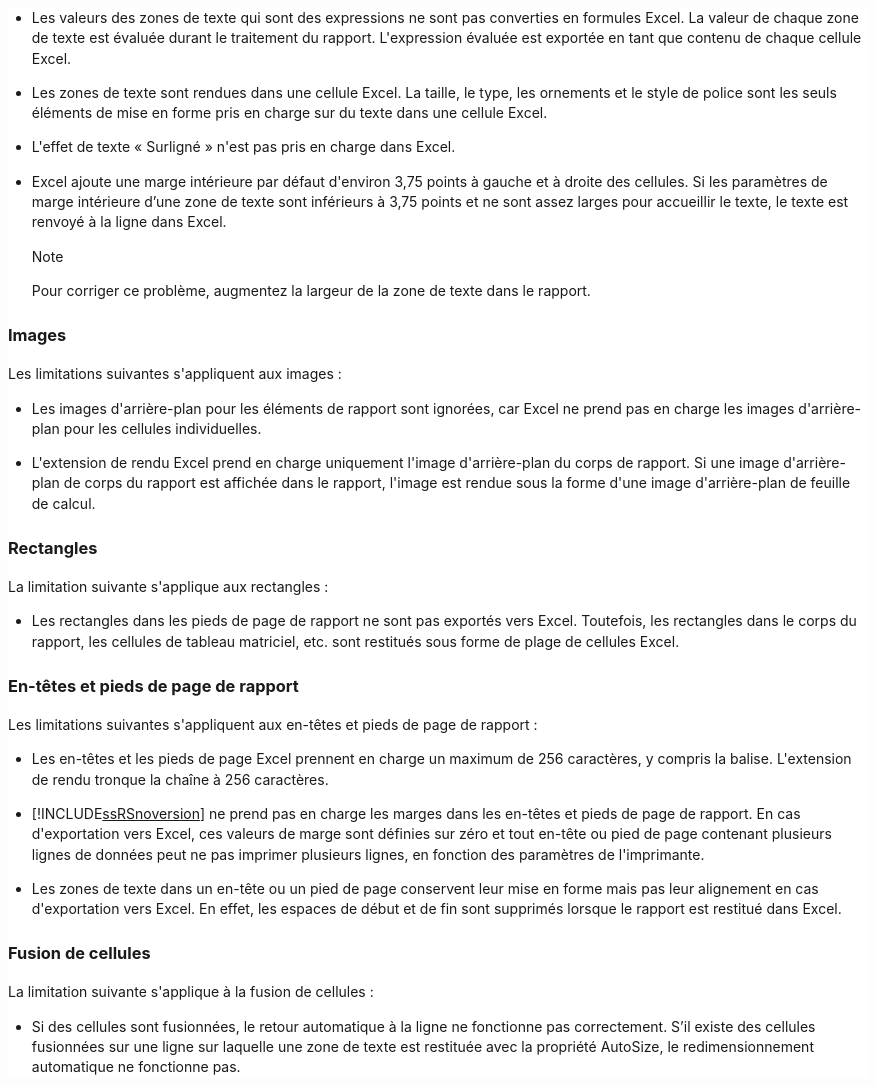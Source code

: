 -   Les valeurs des zones de texte qui sont des expressions ne sont pas converties en formules Excel. La valeur de chaque zone de texte est évaluée durant le traitement du rapport. L'expression évaluée est exportée en tant que contenu de chaque cellule Excel.  
  
-   Les zones de texte sont rendues dans une cellule Excel. La taille, le type, les ornements et le style de police sont les seuls éléments de mise en forme pris en charge sur du texte dans une cellule Excel.  
  
-   L'effet de texte « Surligné » n'est pas pris en charge dans Excel.  
  
-   Excel ajoute une marge intérieure par défaut d'environ 3,75 points à gauche et à droite des cellules. Si les paramètres de marge intérieure d’une zone de texte sont inférieurs à 3,75 points et ne sont assez larges pour accueillir le texte, le texte est renvoyé à la ligne dans Excel.  
  
    > [!NOTE]  
    >  Pour corriger ce problème, augmentez la largeur de la zone de texte dans le rapport.  
  
### <a name="images"></a>Images  
 Les limitations suivantes s'appliquent aux images :  
  
-   Les images d'arrière-plan pour les éléments de rapport sont ignorées, car Excel ne prend pas en charge les images d'arrière-plan pour les cellules individuelles.  
  
-   L'extension de rendu Excel prend en charge uniquement l'image d'arrière-plan du corps de rapport. Si une image d'arrière-plan de corps du rapport est affichée dans le rapport, l'image est rendue sous la forme d'une image d'arrière-plan de feuille de calcul.  
  
### <a name="rectangles"></a>Rectangles  
 La limitation suivante s'applique aux rectangles :  
  
-   Les rectangles dans les pieds de page de rapport ne sont pas exportés vers Excel. Toutefois, les rectangles dans le corps du rapport, les cellules de tableau matriciel, etc. sont restitués sous forme de plage de cellules Excel.  
  
### <a name="report-headers-and-footers"></a>En-têtes et pieds de page de rapport  
 Les limitations suivantes s'appliquent aux en-têtes et pieds de page de rapport :  
  
-   Les en-têtes et les pieds de page Excel prennent en charge un maximum de 256 caractères, y compris la balise. L'extension de rendu tronque la chaîne à 256 caractères.  
  
-   [!INCLUDE[ssRSnoversion](../../includes/ssrsnoversion-md.md)] ne prend pas en charge les marges dans les en-têtes et pieds de page de rapport. En cas d'exportation vers Excel, ces valeurs de marge sont définies sur zéro et tout en-tête ou pied de page contenant plusieurs lignes de données peut ne pas imprimer plusieurs lignes, en fonction des paramètres de l'imprimante.  
  
-   Les zones de texte dans un en-tête ou un pied de page conservent leur mise en forme mais pas leur alignement en cas d'exportation vers Excel. En effet, les espaces de début et de fin sont supprimés lorsque le rapport est restitué dans Excel.  
  
### <a name="merging-cells"></a>Fusion de cellules  
 La limitation suivante s'applique à la fusion de cellules :  
  
-   Si des cellules sont fusionnées, le retour automatique à la ligne ne fonctionne pas correctement. S’il existe des cellules fusionnées sur une ligne sur laquelle une zone de texte est restituée avec la propriété AutoSize, le redimensionnement automatique ne fonctionne pas.  
  